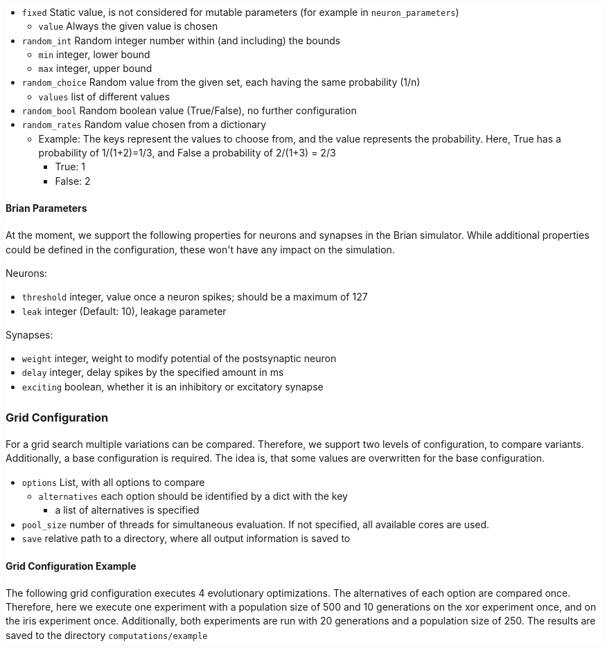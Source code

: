- `fixed` Static value, is not considered for mutable parameters (for example in `neuron_parameters`)
  - `value` Always the given value is chosen
- `random_int` Random integer number within (and including) the bounds
  - `min` integer, lower bound
  - `max` integer, upper bound
- `random_choice` Random value from the given set, each having the same probability (1/n)
  - `values` list of different values
- `random_bool` Random boolean value (True/False), no further configuration
- `random_rates` Random value chosen from a dictionary
  - Example: The keys represent the values to choose from, and the value represents the probability. Here, True has a probability of 1/(1+2)=1/3, and False a probability of 2/(1+3) = 2/3
    - True: 1
    - False: 2

#### Brian Parameters

At the moment, we support the following properties for neurons and synapses in the Brian simulator.
While additional properties could be defined in the configuration, these won't have any impact on the simulation.

Neurons:

- `threshold` integer, value once a neuron spikes; should be a maximum of 127
- `leak` integer (Default: 10), leakage parameter

Synapses:

- `weight` integer, weight to modify potential of the postsynaptic neuron
- `delay` integer, delay spikes by the specified amount in ms
- `exciting` boolean, whether it is an inhibitory or excitatory synapse

### Grid Configuration

For a grid search multiple variations can be compared. Therefore,  we support two levels of configuration, to compare variants.
Additionally, a base configuration is required.
The idea is, that some values are overwritten for the base configuration.

- `options` List, with all options to compare
  - `alternatives` each option should be identified by a dict with the key
    - a list of alternatives is specified
- `pool_size` number of threads for simultaneous evaluation. If not specified, all available cores are used.
- `save` relative path to a directory, where all output information is saved to

#### Grid Configuration Example

The following grid configuration executes 4 evolutionary optimizations.
The alternatives of each option are compared once.
Therefore, here we execute one experiment with a population size of 500 and 10 generations on the xor experiment once, and on the iris experiment once.
Additionally, both experiments are run with 20 generations and a population size of 250.
The results are saved to the directory `computations/example`
